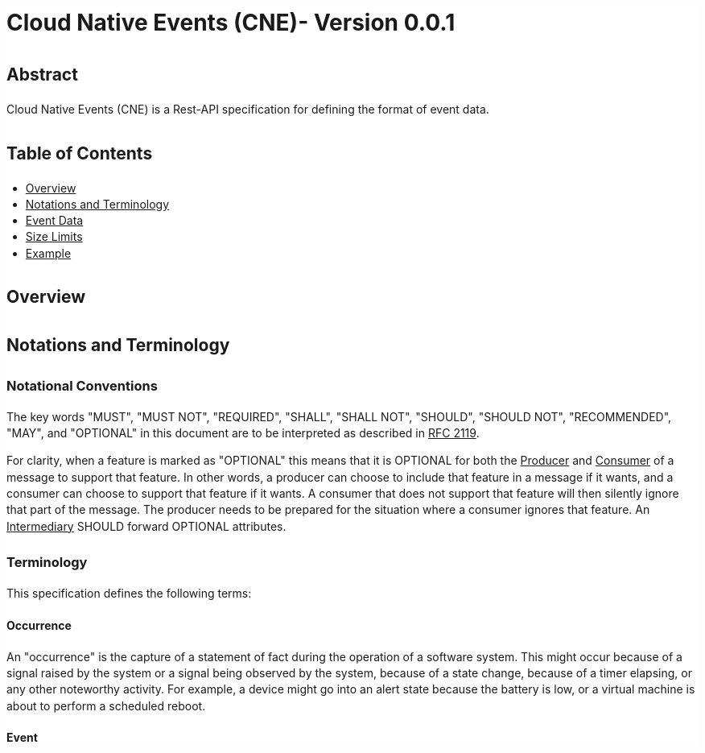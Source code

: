 # Cloud Native Events (CNE)- Version 0.0.1

## Abstract

Cloud Native Events (CNE) is a Rest-API specification for defining the format of event
data.

## Table of Contents

- [Overview](#overview)
- [Notations and Terminology](#notations-and-terminology)
- [Event Data](#event-data)
- [Size Limits](#size-limits)
- [Example](#example)

## Overview


## Notations and Terminology

### Notational Conventions

The key words "MUST", "MUST NOT", "REQUIRED", "SHALL", "SHALL NOT", "SHOULD",
"SHOULD NOT", "RECOMMENDED", "MAY", and "OPTIONAL" in this document are to be
interpreted as described in [RFC 2119](https://tools.ietf.org/html/rfc2119).

For clarity, when a feature is marked as "OPTIONAL" this means that it is
OPTIONAL for both the [Producer](#producer) and [Consumer](#consumer) of a
message to support that feature. In other words, a producer can choose to
include that feature in a message if it wants, and a consumer can choose to
support that feature if it wants. A consumer that does not support that feature
will then silently ignore that part of the message. The producer needs to be
prepared for the situation where a consumer ignores that feature. An
[Intermediary](#intermediary) SHOULD forward OPTIONAL attributes.

### Terminology

This specification defines the following terms:

#### Occurrence

An "occurrence" is the capture of a statement of fact during the operation of a
software system. This might occur because of a signal raised by the system or a
signal being observed by the system, because of a state change, because of a
timer elapsing, or any other noteworthy activity. For example, a device might go
into an alert state because the battery is low, or a virtual machine is about to
perform a scheduled reboot.

#### Event
